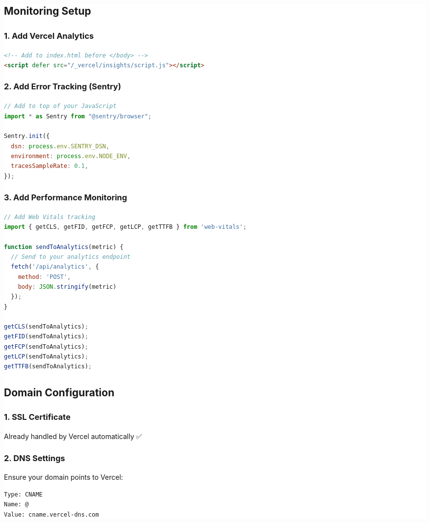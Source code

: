 ## Monitoring Setup

### 1. Add Vercel Analytics
```html
<!-- Add to index.html before </body> -->
<script defer src="/_vercel/insights/script.js"></script>
```

### 2. Add Error Tracking (Sentry)
```javascript
// Add to top of your JavaScript
import * as Sentry from "@sentry/browser";

Sentry.init({
  dsn: process.env.SENTRY_DSN,
  environment: process.env.NODE_ENV,
  tracesSampleRate: 0.1,
});
```

### 3. Add Performance Monitoring
```javascript
// Add Web Vitals tracking
import { getCLS, getFID, getFCP, getLCP, getTTFB } from 'web-vitals';

function sendToAnalytics(metric) {
  // Send to your analytics endpoint
  fetch('/api/analytics', {
    method: 'POST',
    body: JSON.stringify(metric)
  });
}

getCLS(sendToAnalytics);
getFID(sendToAnalytics);
getFCP(sendToAnalytics);
getLCP(sendToAnalytics);
getTTFB(sendToAnalytics);
```

## Domain Configuration

### 1. SSL Certificate
Already handled by Vercel automatically ✅

### 2. DNS Settings
Ensure your domain points to Vercel:
```
Type: CNAME
Name: @
Value: cname.vercel-dns.com
```
